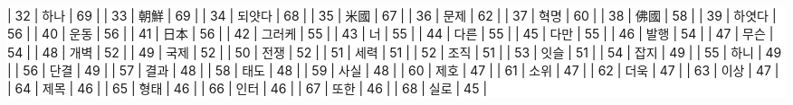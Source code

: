 | 32 | 하나 | 69 |
| 33 | 朝鮮 | 69 |
| 34 | 되얏다 | 68 |
| 35 | 米國 | 67 |
| 36 | 문제 | 62 |
| 37 | 혁명 | 60 |
| 38 | 佛國 | 58 |
| 39 | 하엿다 | 56 |
| 40 | 운동 | 56 |
| 41 | 日本 | 56 |
| 42 | 그러케 | 55 |
| 43 | 너 | 55 |
| 44 | 다른 | 55 |
| 45 | 다만 | 55 |
| 46 | 발행 | 54 |
| 47 | 무슨 | 54 |
| 48 | 개벽 | 52 |
| 49 | 국제 | 52 |
| 50 | 전쟁 | 52 |
| 51 | 세력 | 51 |
| 52 | 조직 | 51 |
| 53 | 잇슬 | 51 |
| 54 | 잡지 | 49 |
| 55 | 하니 | 49 |
| 56 | 단결 | 49 |
| 57 | 결과 | 48 |
| 58 | 태도 | 48 |
| 59 | 사실 | 48 |
| 60 | 제호 | 47 |
| 61 | 소위 | 47 |
| 62 | 더욱 | 47 |
| 63 | 이상 | 47 |
| 64 | 제목 | 46 |
| 65 | 형태 | 46 |
| 66 | 인터 | 46 |
| 67 | 또한 | 46 |
| 68 | 실로 | 45 |